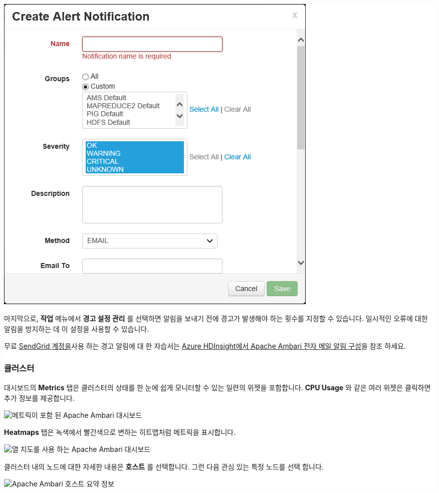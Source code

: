 ![Apache Ambari 경고 만들기 알림](./media/hdinsight-hadoop-manage-ambari/create-alert-notification.png)

마지막으로, __작업__ 메뉴에서 __경고 설정 관리__ 를 선택하면 알림을 보내기 전에 경고가 발생해야 하는 횟수를 지정할 수 있습니다. 일시적인 오류에 대한 알림을 방지하는 데 이 설정을 사용할 수 있습니다.

무료 [SendGrid 계정을](../sendgrid-dotnet-how-to-send-email.md)사용 하는 경고 알림에 대 한 자습서는 [Azure HDInsight에서 Apache Ambari 전자 메일 알림 구성](./apache-ambari-email.md)을 참조 하세요.

### <a name="cluster"></a>클러스터

대시보드의 **Metrics** 탭은 클러스터의 상태를 한 눈에 쉽게 모니터할 수 있는 일련의 위젯을 포함합니다. **CPU Usage** 와 같은 여러 위젯은 클릭하면 추가 정보를 제공합니다.

![메트릭이 포함 된 Apache Ambari 대시보드](./media/hdinsight-hadoop-manage-ambari/hdi-metrics-dashboard.png)

**Heatmaps** 탭은 녹색에서 빨간색으로 변하는 히트맵처럼 메트릭을 표시합니다.

![열 지도를 사용 하는 Apache Ambari 대시보드](./media/hdinsight-hadoop-manage-ambari/hdi-heatmap-dashboard.png)

클러스터 내의 노드에 대한 자세한 내용은 **호스트** 를 선택합니다. 그런 다음 관심 있는 특정 노드를 선택 합니다.

![Apache Ambari 호스트 요약 정보](./media/hdinsight-hadoop-manage-ambari/ambari-host-details1.png)
